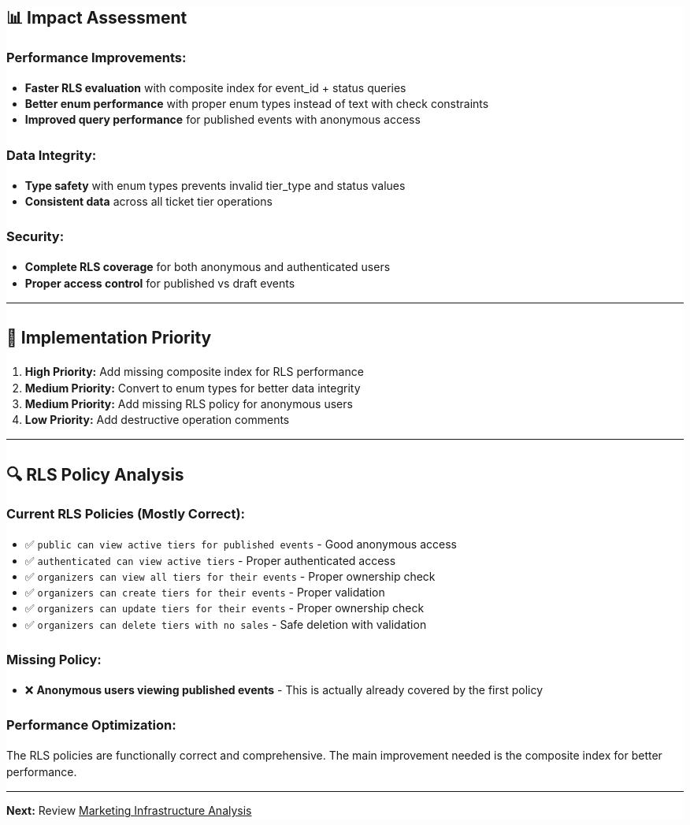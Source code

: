 
## 📊 Impact Assessment

### **Performance Improvements:**
- **Faster RLS evaluation** with composite index for event_id + status queries
- **Better enum performance** with proper enum types instead of text with check constraints
- **Improved query performance** for published events with anonymous access

### **Data Integrity:**
- **Type safety** with enum types prevents invalid tier_type and status values
- **Consistent data** across all ticket tier operations

### **Security:**
- **Complete RLS coverage** for both anonymous and authenticated users
- **Proper access control** for published vs draft events

---

## 🎯 Implementation Priority

1. **High Priority:** Add missing composite index for RLS performance
2. **Medium Priority:** Convert to enum types for better data integrity
3. **Medium Priority:** Add missing RLS policy for anonymous users
4. **Low Priority:** Add destructive operation comments

---

## 🔍 RLS Policy Analysis

### **Current RLS Policies (Mostly Correct):**
- ✅ `public can view active tiers for published events` - Good anonymous access
- ✅ `authenticated can view active tiers` - Proper authenticated access
- ✅ `organizers can view all tiers for their events` - Proper ownership check
- ✅ `organizers can create tiers for their events` - Proper validation
- ✅ `organizers can update tiers for their events` - Proper ownership check
- ✅ `organizers can delete tiers with no sales` - Safe deletion with validation

### **Missing Policy:**
- ❌ **Anonymous users viewing published events** - This is actually already covered by the first policy

### **Performance Optimization:**
The RLS policies are functionally correct and comprehensive. The main improvement needed is the composite index for better performance.

---

**Next:** Review [Marketing Infrastructure Analysis](./05-MARKETING_INFRASTRUCTURE_ANALYSIS.md)
